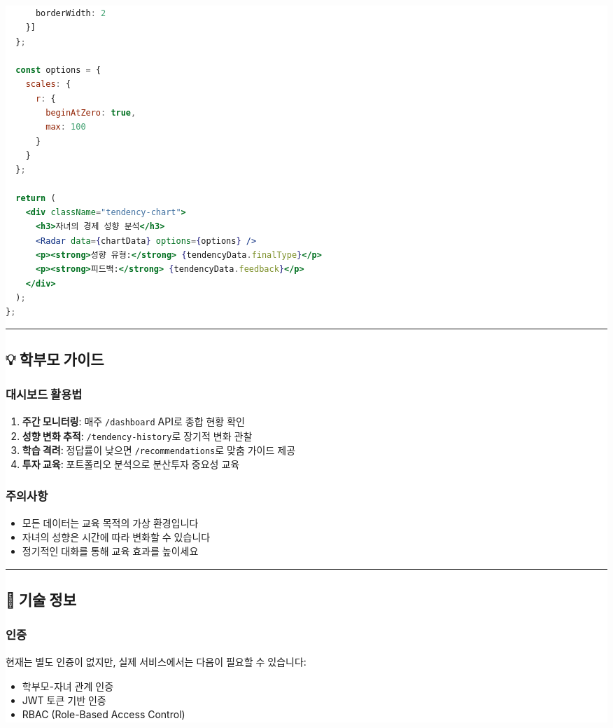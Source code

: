 ```jsx
      borderWidth: 2
    }]
  };

  const options = {
    scales: {
      r: {
        beginAtZero: true,
        max: 100
      }
    }
  };

  return (
    <div className="tendency-chart">
      <h3>자녀의 경제 성향 분석</h3>
      <Radar data={chartData} options={options} />
      <p><strong>성향 유형:</strong> {tendencyData.finalType}</p>
      <p><strong>피드백:</strong> {tendencyData.feedback}</p>
    </div>
  );
};
```

---

## 💡 학부모 가이드

### 대시보드 활용법
1. **주간 모니터링**: 매주 `/dashboard` API로 종합 현황 확인
2. **성향 변화 추적**: `/tendency-history`로 장기적 변화 관찰
3. **학습 격려**: 정답률이 낮으면 `/recommendations`로 맞춤 가이드 제공
4. **투자 교육**: 포트폴리오 분석으로 분산투자 중요성 교육

### 주의사항
- 모든 데이터는 교육 목적의 가상 환경입니다
- 자녀의 성향은 시간에 따라 변화할 수 있습니다
- 정기적인 대화를 통해 교육 효과를 높이세요

---

## 🔧 기술 정보

### 인증
현재는 별도 인증이 없지만, 실제 서비스에서는 다음이 필요할 수 있습니다:
- 학부모-자녀 관계 인증
- JWT 토큰 기반 인증
- RBAC (Role-Based Access Control)
